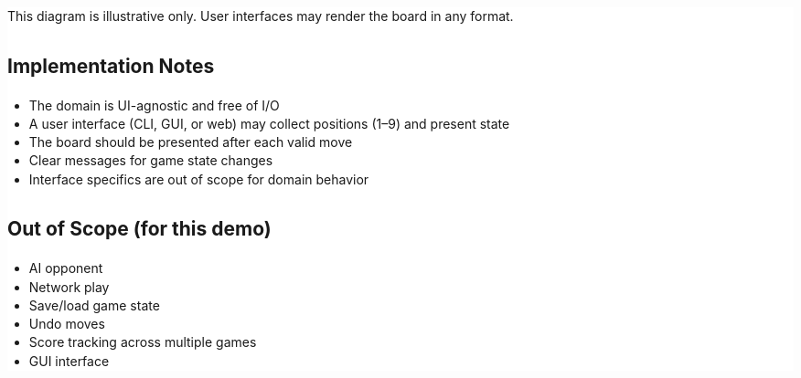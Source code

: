 This diagram is illustrative only. User interfaces may render the board in any format.

## Implementation Notes

-   The domain is UI-agnostic and free of I/O
-   A user interface (CLI, GUI, or web) may collect positions (1–9) and present state
-   The board should be presented after each valid move
-   Clear messages for game state changes
-   Interface specifics are out of scope for domain behavior

## Out of Scope (for this demo)

-   AI opponent
-   Network play
-   Save/load game state
-   Undo moves
-   Score tracking across multiple games
-   GUI interface
